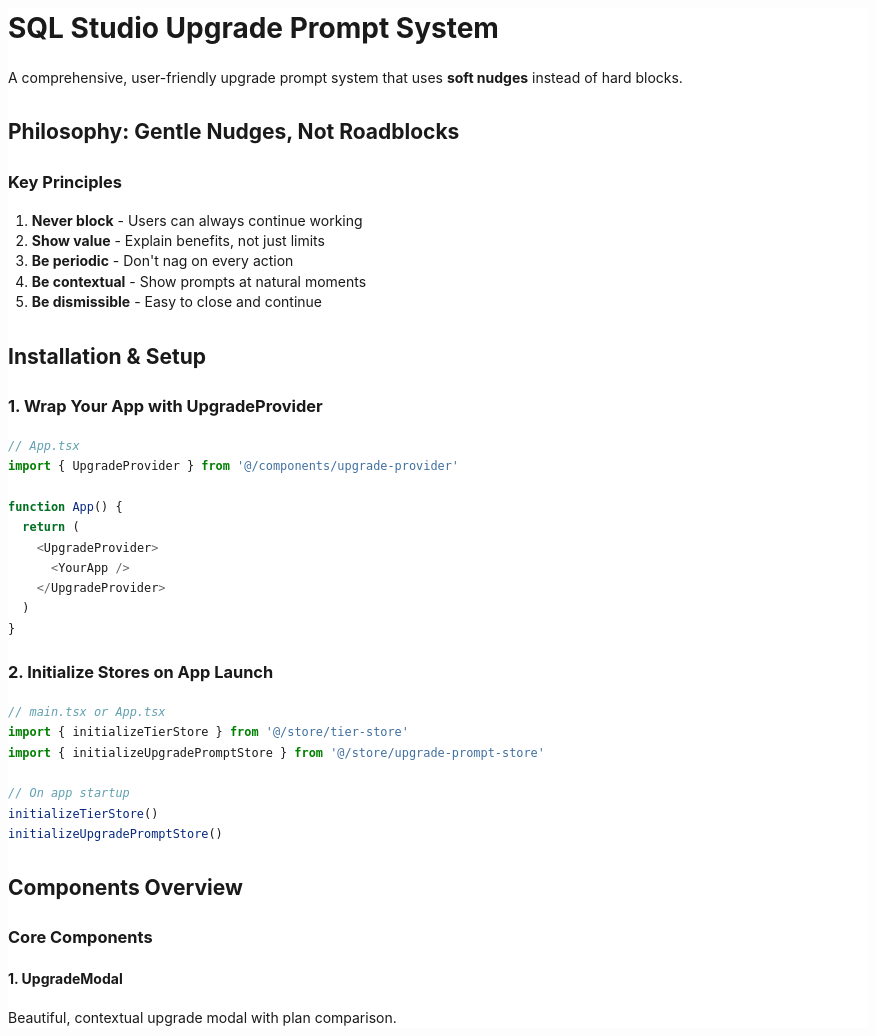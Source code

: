 # SQL Studio Upgrade Prompt System

A comprehensive, user-friendly upgrade prompt system that uses **soft nudges** instead of hard blocks.

## Philosophy: Gentle Nudges, Not Roadblocks

### Key Principles
1. **Never block** - Users can always continue working
2. **Show value** - Explain benefits, not just limits
3. **Be periodic** - Don't nag on every action
4. **Be contextual** - Show prompts at natural moments
5. **Be dismissible** - Easy to close and continue

## Installation & Setup

### 1. Wrap Your App with UpgradeProvider

```typescript
// App.tsx
import { UpgradeProvider } from '@/components/upgrade-provider'

function App() {
  return (
    <UpgradeProvider>
      <YourApp />
    </UpgradeProvider>
  )
}
```

### 2. Initialize Stores on App Launch

```typescript
// main.tsx or App.tsx
import { initializeTierStore } from '@/store/tier-store'
import { initializeUpgradePromptStore } from '@/store/upgrade-prompt-store'

// On app startup
initializeTierStore()
initializeUpgradePromptStore()
```

## Components Overview

### Core Components

#### 1. **UpgradeModal**
Beautiful, contextual upgrade modal with plan comparison.
